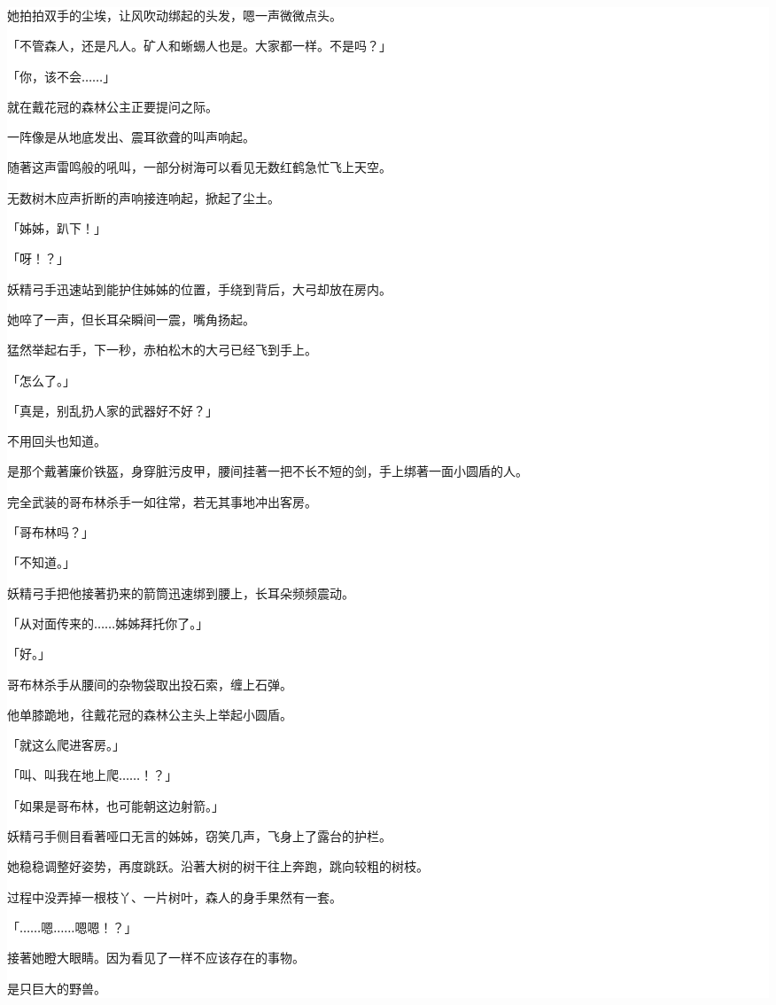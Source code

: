 她拍拍双手的尘埃，让风吹动绑起的头发，嗯一声微微点头。

「不管森人，还是凡人。矿人和蜥蜴人也是。大家都一样。不是吗？」

「你，该不会……」

就在戴花冠的森林公主正要提问之际。

一阵像是从地底发出、震耳欲聋的叫声响起。

随著这声雷鸣般的吼叫，一部分树海可以看见无数红鹤急忙飞上天空。

无数树木应声折断的声响接连响起，掀起了尘土。

「姊姊，趴下！」

「呀！？」

妖精弓手迅速站到能护住姊姊的位置，手绕到背后，大弓却放在房内。

她啐了一声，但长耳朵瞬间一震，嘴角扬起。

猛然举起右手，下一秒，赤柏松木的大弓已经飞到手上。

「怎么了。」

「真是，别乱扔人家的武器好不好？」

不用回头也知道。

是那个戴著廉价铁盔，身穿脏污皮甲，腰间挂著一把不长不短的剑，手上绑著一面小圆盾的人。

完全武装的哥布林杀手一如往常，若无其事地冲出客房。

「哥布林吗？」

「不知道。」

妖精弓手把他接著扔来的箭筒迅速绑到腰上，长耳朵频频震动。

「从对面传来的……姊姊拜托你了。」

「好。」

哥布林杀手从腰间的杂物袋取出投石索，缠上石弹。

他单膝跪地，往戴花冠的森林公主头上举起小圆盾。

「就这么爬进客房。」

「叫、叫我在地上爬……！？」

「如果是哥布林，也可能朝这边射箭。」

妖精弓手侧目看著哑口无言的姊姊，窃笑几声，飞身上了露台的护栏。

她稳稳调整好姿势，再度跳跃。沿著大树的树干往上奔跑，跳向较粗的树枝。

过程中没弄掉一根枝丫、一片树叶，森人的身手果然有一套。

「……嗯……嗯嗯！？」

接著她瞪大眼睛。因为看见了一样不应该存在的事物。

是只巨大的野兽。

